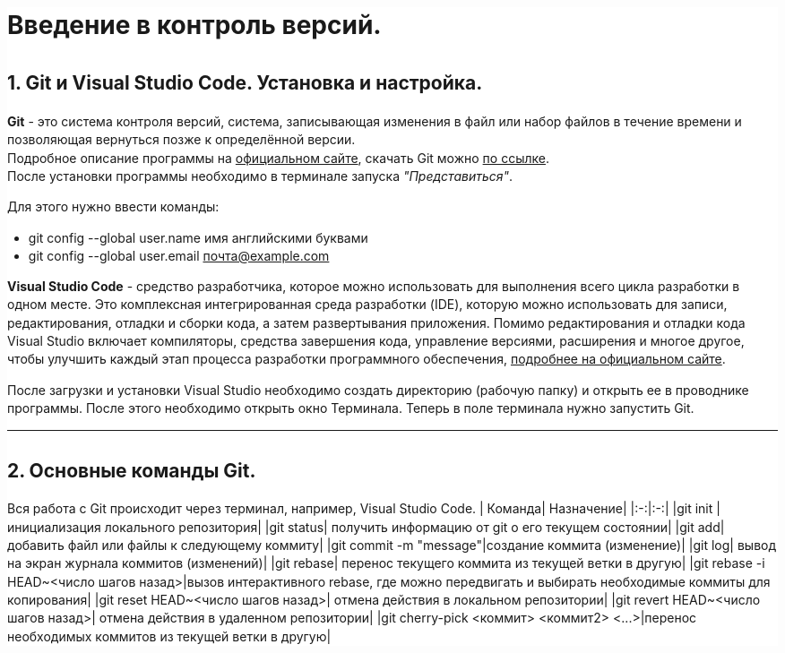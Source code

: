 # Введение в контроль версий.
## 1. Git и Visual Studio Code. Установка и настройка.
**Git** - это система контроля версий, система, записывающая изменения в файл или набор файлов в течение времени и позволяющая вернуться позже к определённой версии.  
Подробное описание программы на [официальном сайте](https://git-scm.com/book/ru/), скачать Git можно [по ссылке](https://git-scm.com/downloads).  
После установки программы необходимо в терминале запуска *"Представиться"*.  

Для этого нужно ввести команды:  
* git config --global user.name имя английскими буквами
* git config --global user.email  почта@example.com  

**Visual Studio Code** - средство разработчика, которое можно использовать для выполнения всего цикла разработки в одном месте. Это комплексная интегрированная среда разработки (IDE), которую можно использовать для записи, редактирования, отладки и сборки кода, а затем развертывания приложения. Помимо редактирования и отладки кода Visual Studio включает компиляторы, средства завершения кода, управление версиями, расширения и многое другое, чтобы улучшить каждый этап процесса разработки программного обеспечения, [подробнее на официальном сайте](https://learn.microsoft.com/ru-ru/visualstudio/windows/?view=vs-2022).  

После загрузки и установки Visual Studio необходимо создать директорию (рабочую папку) и открыть ее в проводнике программы. После этого необходимо открыть окно Терминала. Теперь в поле терминала нужно запустить Git.

---
## 2. Основные команды Git.
Вся работа с Git происходит через терминал, например, Visual Studio Code.
| Команда| Назначение|
|:-:|:-:|
|git init | инициализация локального репозитория|
|git status| получить информацию от git о его текущем состоянии|
|git add| добавить файл или файлы к следующему коммиту|
|git commit -m "message"|создание коммита (изменение)|
|git log| вывод на экран журнала коммитов (изменений)|
|git rebase| перенос текущего коммита из текущей ветки в другую|
|git rebase -i HEAD~<число шагов назад>|вызов интерактивного rebase, где можно передвигать и выбирать необходимые коммиты для копирования|
|git reset HEAD~<число шагов назад>| отмена действия в локальном репозитории|
|git revert HEAD~<число шагов назад>| отмена действия в удаленном репозитории|
|git cherry-pick <коммит> <коммит2> <...>|перенос необходимых коммитов из текущей ветки в другую|

